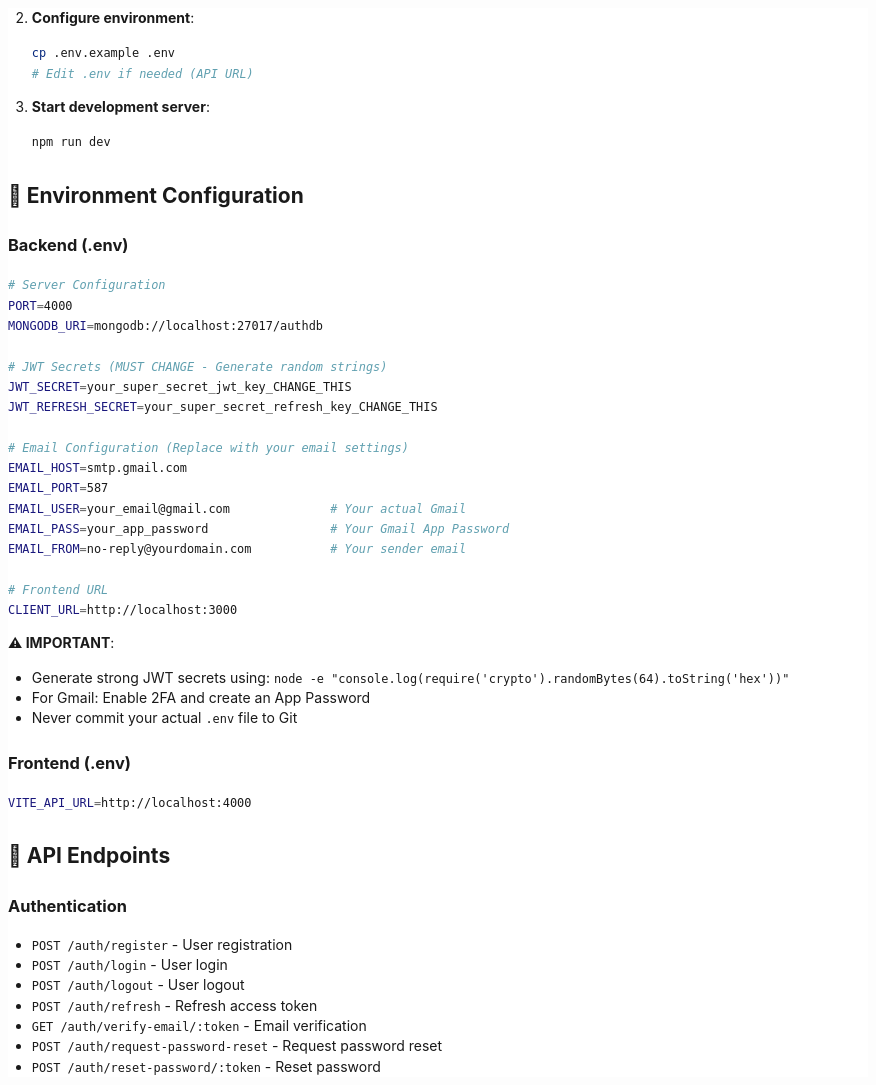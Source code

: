 2. **Configure environment**:
   ```bash
   cp .env.example .env
   # Edit .env if needed (API URL)
   ```

3. **Start development server**:
   ```bash
   npm run dev
   ```

## 🔧 Environment Configuration

### Backend (.env)
```bash
# Server Configuration
PORT=4000
MONGODB_URI=mongodb://localhost:27017/authdb

# JWT Secrets (MUST CHANGE - Generate random strings)
JWT_SECRET=your_super_secret_jwt_key_CHANGE_THIS
JWT_REFRESH_SECRET=your_super_secret_refresh_key_CHANGE_THIS

# Email Configuration (Replace with your email settings)
EMAIL_HOST=smtp.gmail.com
EMAIL_PORT=587
EMAIL_USER=your_email@gmail.com              # Your actual Gmail
EMAIL_PASS=your_app_password                 # Your Gmail App Password
EMAIL_FROM=no-reply@yourdomain.com           # Your sender email

# Frontend URL
CLIENT_URL=http://localhost:3000
```

**⚠️ IMPORTANT**: 
- Generate strong JWT secrets using: `node -e "console.log(require('crypto').randomBytes(64).toString('hex'))"`
- For Gmail: Enable 2FA and create an App Password
- Never commit your actual `.env` file to Git

### Frontend (.env)
```bash
VITE_API_URL=http://localhost:4000
```

## 📡 API Endpoints

### Authentication
- `POST /auth/register` - User registration
- `POST /auth/login` - User login
- `POST /auth/logout` - User logout
- `POST /auth/refresh` - Refresh access token
- `GET /auth/verify-email/:token` - Email verification
- `POST /auth/request-password-reset` - Request password reset
- `POST /auth/reset-password/:token` - Reset password
